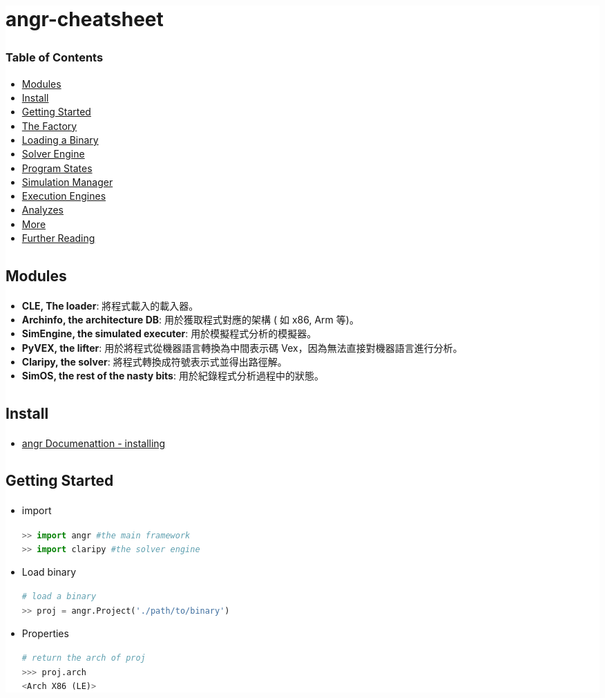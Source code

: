 # angr-cheatsheet

### Table of Contents
- [Modules]()
- [Install]()
- [Getting Started]()
- [The Factory]()
- [Loading a Binary]()
- [Solver Engine]()
- [Program States]()
- [Simulation Manager]()
- [Execution Engines]()
- [Analyzes]()
- [More]()
- [Further Reading]()
        
## Modules
- **CLE, The loader**: 將程式載入的載入器。
- **Archinfo, the architecture DB**: 用於獲取程式對應的架構 ( 如 x86, Arm 等)。
- **SimEngine, the simulated executer**: 用於模擬程式分析的模擬器。
- **PyVEX, the lifter**: 用於將程式從機器語言轉換為中間表示碼 Vex，因為無法直接對機器語言進行分析。
- **Claripy, the solver**: 將程式轉換成符號表示式並得出路徑解。
- **SimOS, the rest of the nasty bits**: 用於紀錄程式分析過程中的狀態。

## Install

- [angr Documenattion - installing](https://docs.angr.io/introductory-errata/install)

## Getting Started

- import
    ```py
    >> import angr #the main framework
    >> import claripy #the solver engine
    ```

- Load binary
    ```py
    # load a binary
    >> proj = angr.Project('./path/to/binary')
    ```
- Properties
    ```py
    # return the arch of proj
    >>> proj.arch
    <Arch X86 (LE)>
    